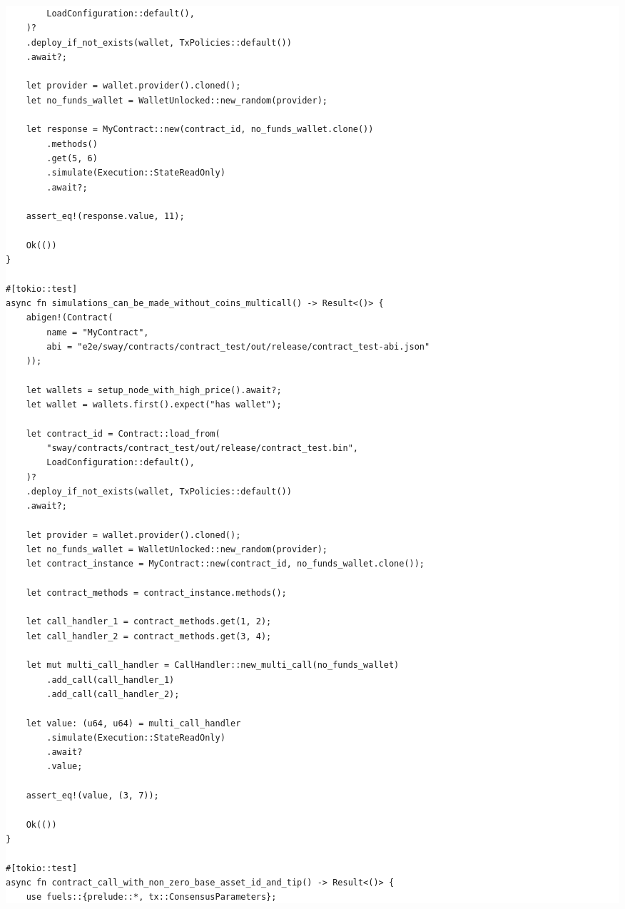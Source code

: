 ```rust,ignore
        LoadConfiguration::default(),
    )?
    .deploy_if_not_exists(wallet, TxPolicies::default())
    .await?;

    let provider = wallet.provider().cloned();
    let no_funds_wallet = WalletUnlocked::new_random(provider);

    let response = MyContract::new(contract_id, no_funds_wallet.clone())
        .methods()
        .get(5, 6)
        .simulate(Execution::StateReadOnly)
        .await?;

    assert_eq!(response.value, 11);

    Ok(())
}

#[tokio::test]
async fn simulations_can_be_made_without_coins_multicall() -> Result<()> {
    abigen!(Contract(
        name = "MyContract",
        abi = "e2e/sway/contracts/contract_test/out/release/contract_test-abi.json"
    ));

    let wallets = setup_node_with_high_price().await?;
    let wallet = wallets.first().expect("has wallet");

    let contract_id = Contract::load_from(
        "sway/contracts/contract_test/out/release/contract_test.bin",
        LoadConfiguration::default(),
    )?
    .deploy_if_not_exists(wallet, TxPolicies::default())
    .await?;

    let provider = wallet.provider().cloned();
    let no_funds_wallet = WalletUnlocked::new_random(provider);
    let contract_instance = MyContract::new(contract_id, no_funds_wallet.clone());

    let contract_methods = contract_instance.methods();

    let call_handler_1 = contract_methods.get(1, 2);
    let call_handler_2 = contract_methods.get(3, 4);

    let mut multi_call_handler = CallHandler::new_multi_call(no_funds_wallet)
        .add_call(call_handler_1)
        .add_call(call_handler_2);

    let value: (u64, u64) = multi_call_handler
        .simulate(Execution::StateReadOnly)
        .await?
        .value;

    assert_eq!(value, (3, 7));

    Ok(())
}

#[tokio::test]
async fn contract_call_with_non_zero_base_asset_id_and_tip() -> Result<()> {
    use fuels::{prelude::*, tx::ConsensusParameters};

```